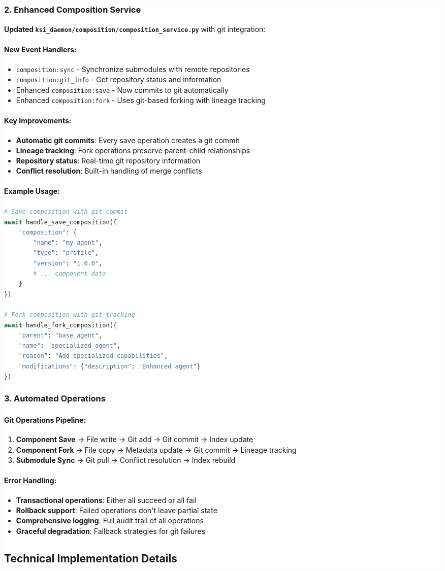 ### 2. Enhanced Composition Service

**Updated `ksi_daemon/composition/composition_service.py`** with git integration:

#### New Event Handlers:
- `composition:sync` - Synchronize submodules with remote repositories
- `composition:git_info` - Get repository status and information
- Enhanced `composition:save` - Now commits to git automatically
- Enhanced `composition:fork` - Uses git-based forking with lineage tracking

#### Key Improvements:
- **Automatic git commits**: Every save operation creates a git commit
- **Lineage tracking**: Fork operations preserve parent-child relationships
- **Repository status**: Real-time git repository information
- **Conflict resolution**: Built-in handling of merge conflicts

#### Example Usage:
```python
# Save composition with git commit
await handle_save_composition({
    "composition": {
        "name": "my_agent",
        "type": "profile",
        "version": "1.0.0",
        # ... component data
    }
})

# Fork composition with git tracking
await handle_fork_composition({
    "parent": "base_agent",
    "name": "specialized_agent",
    "reason": "Add specialized capabilities",
    "modifications": {"description": "Enhanced agent"}
})
```

### 3. Automated Operations

#### Git Operations Pipeline:
1. **Component Save** → File write → Git add → Git commit → Index update
2. **Component Fork** → File copy → Metadata update → Git commit → Lineage tracking
3. **Submodule Sync** → Git pull → Conflict resolution → Index rebuild

#### Error Handling:
- **Transactional operations**: Either all succeed or all fail
- **Rollback support**: Failed operations don't leave partial state
- **Comprehensive logging**: Full audit trail of all operations
- **Graceful degradation**: Fallback strategies for git failures

## Technical Implementation Details
